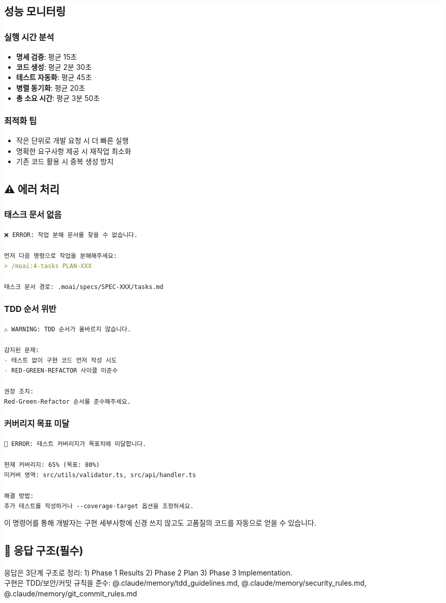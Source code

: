 ## 성능 모니터링

### 실행 시간 분석

- **명세 검증**: 평균 15초
- **코드 생성**: 평균 2분 30초
- **테스트 자동화**: 평균 45초
- **병렬 동기화**: 평균 20초
- **총 소요 시간**: 평균 3분 50초

### 최적화 팁

- 작은 단위로 개발 요청 시 더 빠른 실행
- 명확한 요구사항 제공 시 재작업 최소화
- 기존 코드 활용 시 중복 생성 방지

## ⚠️ 에러 처리

### 태스크 문서 없음
```markdown
❌ ERROR: 작업 분해 문서를 찾을 수 없습니다.

먼저 다음 명령으로 작업을 분해해주세요:
> /moai:4-tasks PLAN-XXX

태스크 문서 경로: .moai/specs/SPEC-XXX/tasks.md
```

### TDD 순서 위반
```markdown
⚠️ WARNING: TDD 순서가 올바르지 않습니다.

감지된 문제:
- 테스트 없이 구현 코드 먼저 작성 시도
- RED-GREEN-REFACTOR 사이클 미준수

권장 조치:
Red-Green-Refactor 순서를 준수해주세요.
```

### 커버리지 목표 미달
```markdown
🔴 ERROR: 테스트 커버리지가 목표치에 미달합니다.

현재 커버리지: 65% (목표: 80%)
미커버 영역: src/utils/validator.ts, src/api/handler.ts

해결 방법:
추가 테스트를 작성하거나 --coverage-target 옵션을 조정하세요.
```

이 명령어를 통해 개발자는 구현 세부사항에 신경 쓰지 않고도 고품질의 코드를 자동으로 얻을 수 있습니다.
## 🔁 응답 구조(필수)
응답은 3단계 구조로 정리: 1) Phase 1 Results  2) Phase 2 Plan  3) Phase 3 Implementation.  
구현은 TDD/보안/커밋 규칙을 준수: @.claude/memory/tdd_guidelines.md, @.claude/memory/security_rules.md, @.claude/memory/git_commit_rules.md
